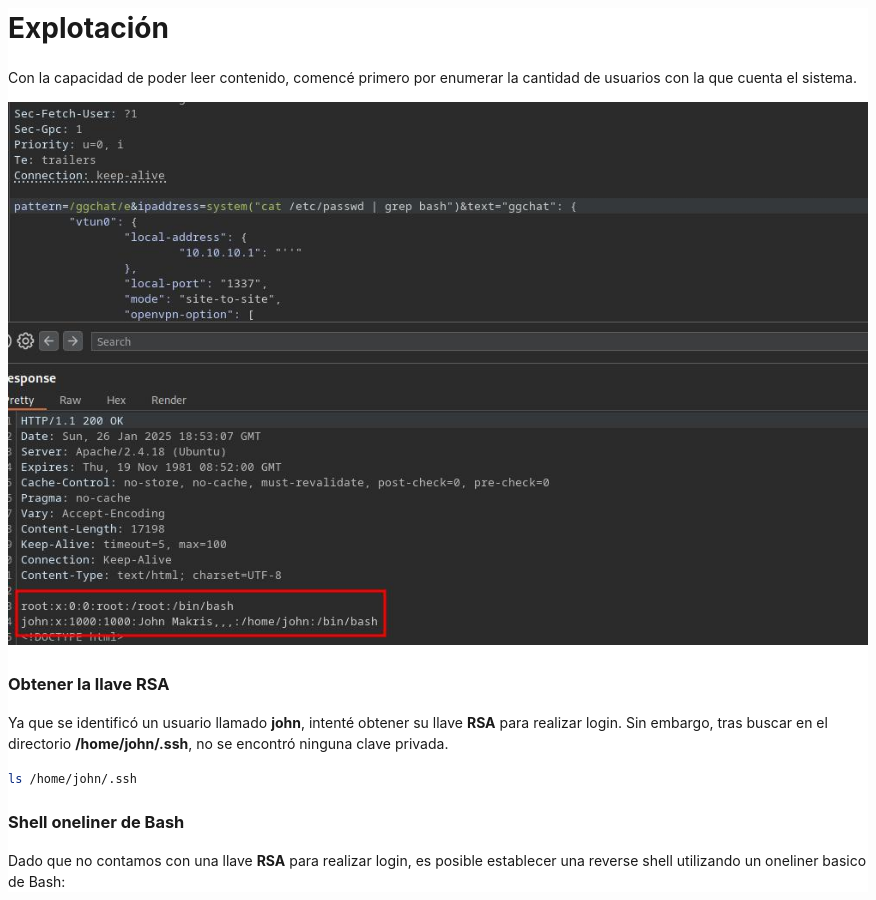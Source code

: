 
# Explotación

Con la capacidad de poder leer contenido, comencé primero por enumerar la cantidad de usuarios con la que cuenta el sistema.

<div style="text-align: center;">
	<img src="/assets/images/Europa/passwdEnum.jpg" alt="Clicker-usernamePlayers" width="1000" oncontextmenu="return false;" />
</div>

### Obtener la llave RSA

Ya que se identificó un usuario llamado **john**, intenté obtener su llave **RSA** para realizar login. Sin embargo, tras buscar en el directorio **/home/john/.ssh**, no se encontró ninguna clave privada.

```bash
ls /home/john/.ssh
```

### Shell oneliner de Bash

Dado que no contamos con una llave **RSA** para realizar login, es posible establecer una reverse shell utilizando un oneliner basico de Bash:
